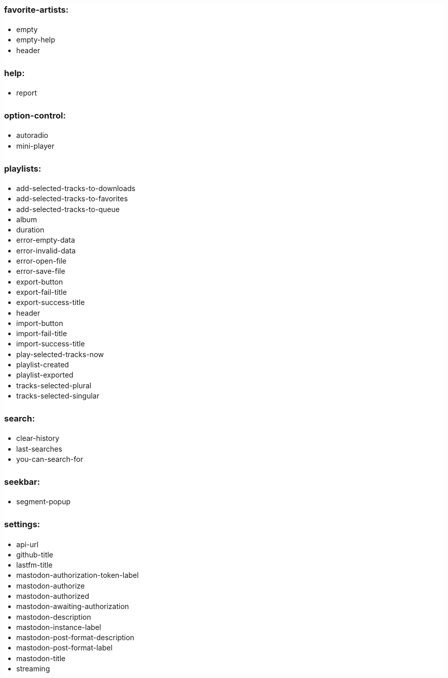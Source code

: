 ### favorite-artists:
 - empty
 - empty-help
 - header

### help:
 - report

### option-control:
 - autoradio
 - mini-player

### playlists:
 - add-selected-tracks-to-downloads
 - add-selected-tracks-to-favorites
 - add-selected-tracks-to-queue
 - album
 - duration
 - error-empty-data
 - error-invalid-data
 - error-open-file
 - error-save-file
 - export-button
 - export-fail-title
 - export-success-title
 - header
 - import-button
 - import-fail-title
 - import-success-title
 - play-selected-tracks-now
 - playlist-created
 - playlist-exported
 - tracks-selected-plural
 - tracks-selected-singular

### search:
 - clear-history
 - last-searches
 - you-can-search-for

### seekbar:
 - segment-popup

### settings:
 - api-url
 - github-title
 - lastfm-title
 - mastodon-authorization-token-label
 - mastodon-authorize
 - mastodon-authorized
 - mastodon-awaiting-authorization
 - mastodon-description
 - mastodon-instance-label
 - mastodon-post-format-description
 - mastodon-post-format-label
 - mastodon-title
 - streaming
